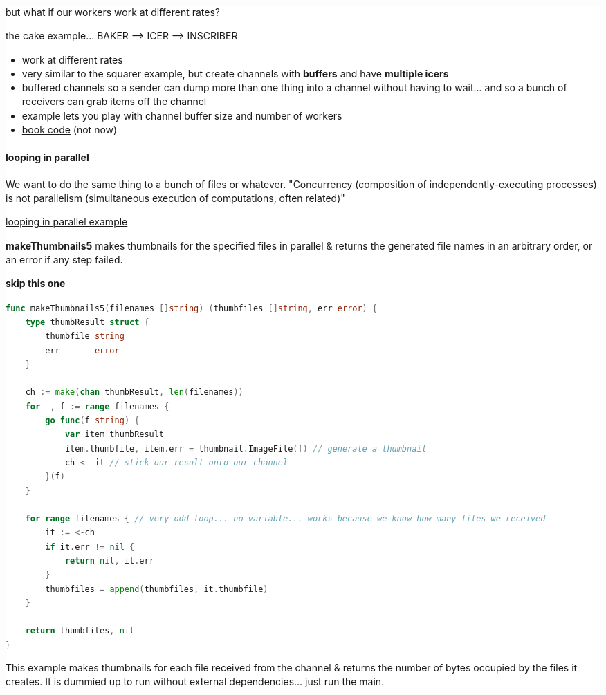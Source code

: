but what if our workers work at different rates?

the cake example... BAKER --> ICER --> INSCRIBER
- work at different rates
- very similar to the squarer example, but create channels with **buffers** and have **multiple icers**
- buffered channels so a sender can dump more than one thing into a channel without having to wait... and so a bunch of receivers can grab items off the channel
- example lets you play with channel buffer size and number of workers
- [book code](https://github.com/adonovan/gopl.io/blob/master/ch8/cake/cake.go) (not now)

#### looping in parallel
We want to do the same thing to a bunch of files or whatever. "Concurrency (composition of independently-executing processes) is not parallelism (simultaneous execution of computations, often related)"

[looping in parallel example](https://github.com/adonovan/gopl.io/tree/master/ch8/thumbnail)

**makeThumbnails5** makes thumbnails for the specified files in parallel & returns the generated file names in an arbitrary order, or an error if any step failed.

**skip this one**

```go
func makeThumbnails5(filenames []string) (thumbfiles []string, err error) {
	type thumbResult struct {
		thumbfile string
		err       error
	}

	ch := make(chan thumbResult, len(filenames))
	for _, f := range filenames {
		go func(f string) {
			var item thumbResult
			item.thumbfile, item.err = thumbnail.ImageFile(f) // generate a thumbnail
			ch <- it // stick our result onto our channel
		}(f)
	}

	for range filenames { // very odd loop... no variable... works because we know how many files we received
		it := <-ch
		if it.err != nil {
			return nil, it.err
		}
		thumbfiles = append(thumbfiles, it.thumbfile)
	}

	return thumbfiles, nil
}

```


This example makes thumbnails for each file received from the channel & returns the number of bytes occupied by the files it creates. It is dummied up to run without external dependencies... just run the main.
